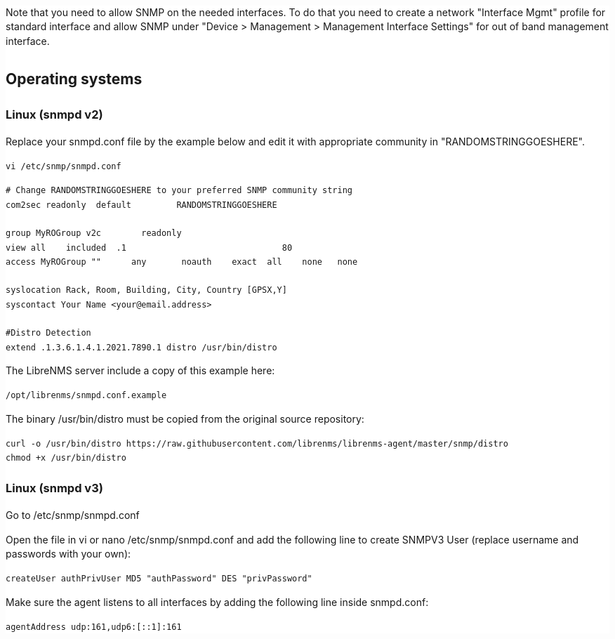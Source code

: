 Note that you need to allow SNMP on the needed interfaces. To do that you need to create a network "Interface Mgmt" profile for standard interface and allow SNMP under "Device > Management > Management Interface Settings" for out of band management interface.


## Operating systems
### Linux (snmpd v2)

Replace your snmpd.conf file by the example below and edit it with appropriate community in "RANDOMSTRINGGOESHERE".

```
vi /etc/snmp/snmpd.conf
```

```
# Change RANDOMSTRINGGOESHERE to your preferred SNMP community string
com2sec readonly  default         RANDOMSTRINGGOESHERE

group MyROGroup v2c        readonly
view all    included  .1                               80
access MyROGroup ""      any       noauth    exact  all    none   none

syslocation Rack, Room, Building, City, Country [GPSX,Y]
syscontact Your Name <your@email.address>

#Distro Detection
extend .1.3.6.1.4.1.2021.7890.1 distro /usr/bin/distro
```
The LibreNMS server include a copy of this example here:

```
/opt/librenms/snmpd.conf.example
```

The binary /usr/bin/distro must be copied from the original source repository:

```
curl -o /usr/bin/distro https://raw.githubusercontent.com/librenms/librenms-agent/master/snmp/distro
chmod +x /usr/bin/distro
```

### Linux (snmpd v3)

Go to /etc/snmp/snmpd.conf

Open the file in vi or nano /etc/snmp/snmpd.conf and add the following line to create SNMPV3 User (replace username and passwords with your own):

```
createUser authPrivUser MD5 "authPassword" DES "privPassword"
```

Make sure the agent listens to all interfaces by adding the following line inside snmpd.conf:

```
agentAddress udp:161,udp6:[::1]:161
```
